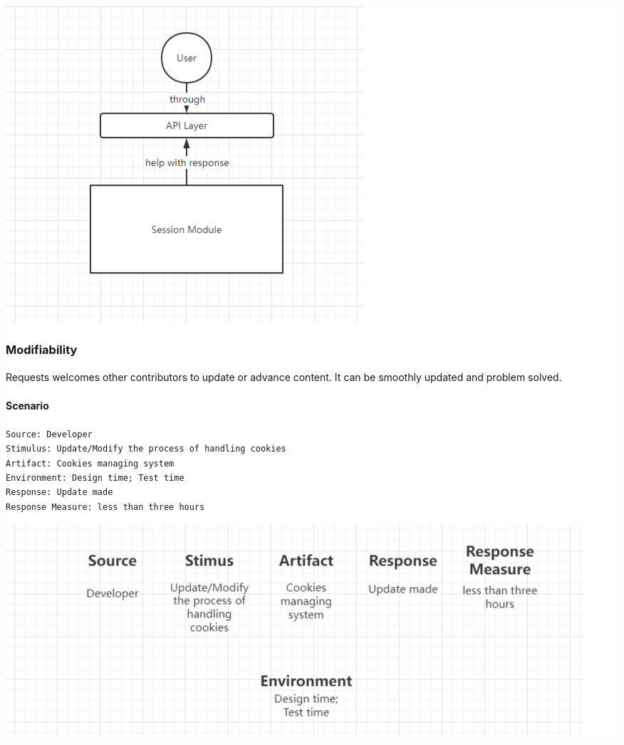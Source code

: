 ![usability.png](./images/UsaTactics.png)

### Modifiability

Requests welcomes other contributors to update or advance content. It can be smoothly updated and problem solved.

#### Scenario

```
Source: Developer
Stimulus: Update/Modify the process of handling cookies
Artifact: Cookies managing system
Environment: Design time; Test time
Response: Update made
Response Measure: less than three hours
```

![scenario.png](./images/Scenario2.png)
